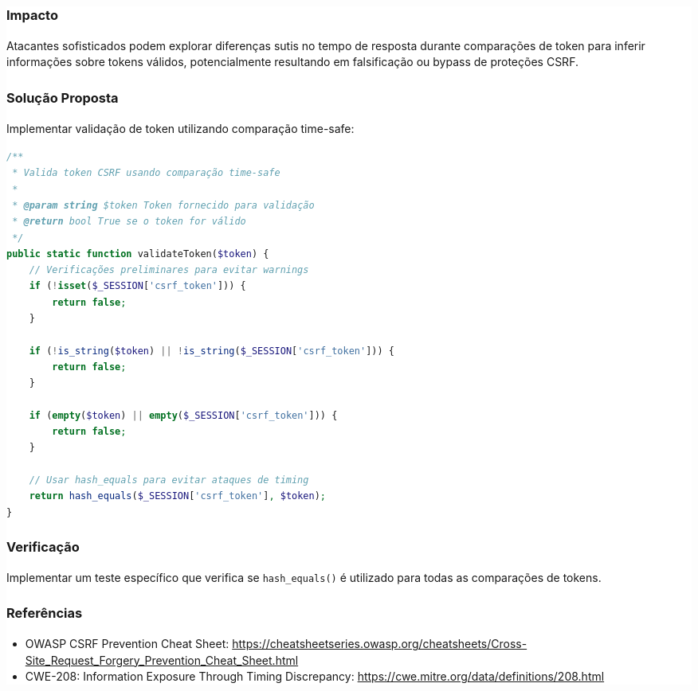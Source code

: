 ### Impacto
Atacantes sofisticados podem explorar diferenças sutis no tempo de resposta durante comparações de token para inferir informações sobre tokens válidos, potencialmente resultando em falsificação ou bypass de proteções CSRF.

### Solução Proposta
Implementar validação de token utilizando comparação time-safe:

```php
/**
 * Valida token CSRF usando comparação time-safe
 *
 * @param string $token Token fornecido para validação
 * @return bool True se o token for válido
 */
public static function validateToken($token) {
    // Verificações preliminares para evitar warnings
    if (!isset($_SESSION['csrf_token'])) {
        return false;
    }
    
    if (!is_string($token) || !is_string($_SESSION['csrf_token'])) {
        return false;
    }
    
    if (empty($token) || empty($_SESSION['csrf_token'])) {
        return false;
    }
    
    // Usar hash_equals para evitar ataques de timing
    return hash_equals($_SESSION['csrf_token'], $token);
}
```

### Verificação
Implementar um teste específico que verifica se `hash_equals()` é utilizado para todas as comparações de tokens.

### Referências
- OWASP CSRF Prevention Cheat Sheet: https://cheatsheetseries.owasp.org/cheatsheets/Cross-Site_Request_Forgery_Prevention_Cheat_Sheet.html
- CWE-208: Information Exposure Through Timing Discrepancy: https://cwe.mitre.org/data/definitions/208.html